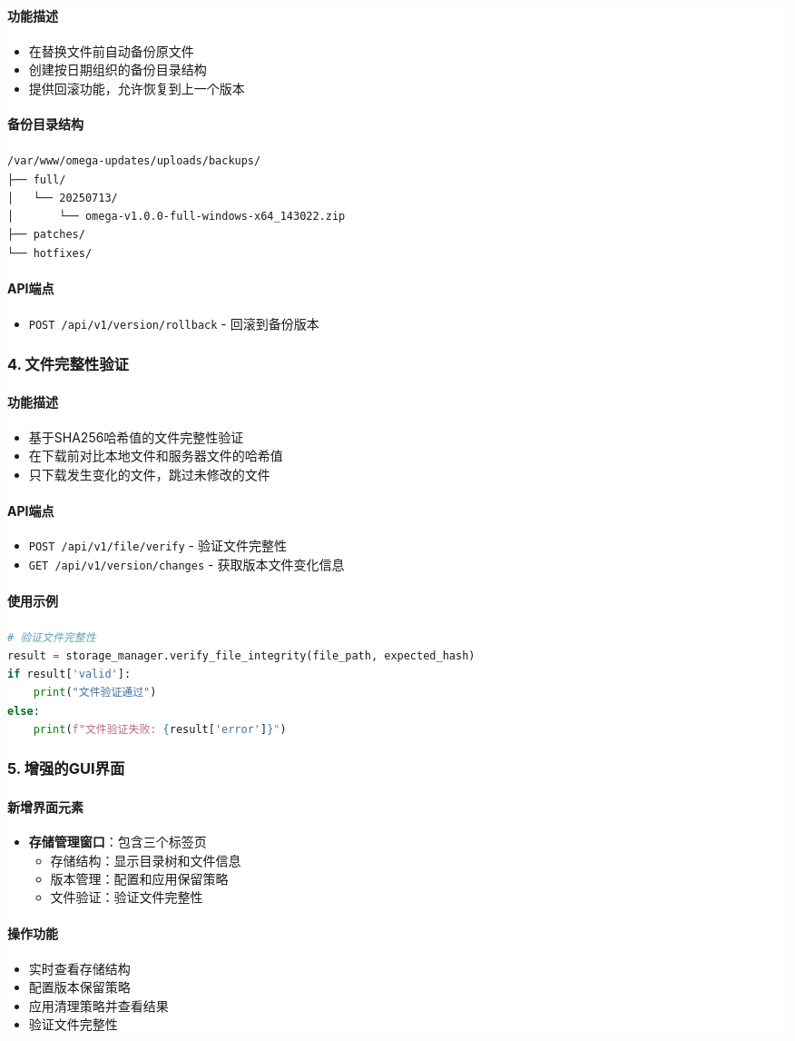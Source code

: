 #### 功能描述
- 在替换文件前自动备份原文件
- 创建按日期组织的备份目录结构
- 提供回滚功能，允许恢复到上一个版本

#### 备份目录结构
```
/var/www/omega-updates/uploads/backups/
├── full/
│   └── 20250713/
│       └── omega-v1.0.0-full-windows-x64_143022.zip
├── patches/
└── hotfixes/
```

#### API端点
- `POST /api/v1/version/rollback` - 回滚到备份版本

### 4. 文件完整性验证

#### 功能描述
- 基于SHA256哈希值的文件完整性验证
- 在下载前对比本地文件和服务器文件的哈希值
- 只下载发生变化的文件，跳过未修改的文件

#### API端点
- `POST /api/v1/file/verify` - 验证文件完整性
- `GET /api/v1/version/changes` - 获取版本文件变化信息

#### 使用示例
```python
# 验证文件完整性
result = storage_manager.verify_file_integrity(file_path, expected_hash)
if result['valid']:
    print("文件验证通过")
else:
    print(f"文件验证失败: {result['error']}")
```

### 5. 增强的GUI界面

#### 新增界面元素
- **存储管理窗口**：包含三个标签页
  - 存储结构：显示目录树和文件信息
  - 版本管理：配置和应用保留策略
  - 文件验证：验证文件完整性

#### 操作功能
- 实时查看存储结构
- 配置版本保留策略
- 应用清理策略并查看结果
- 验证文件完整性

